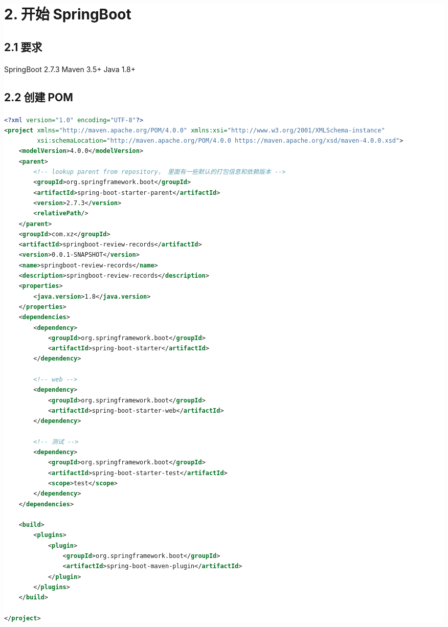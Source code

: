 # 2. 开始 SpringBoot
## 2.1 要求
SpringBoot 2.7.3
Maven 3.5+
Java  1.8+
## 2.2 创建 POM
```xml
<?xml version="1.0" encoding="UTF-8"?>
<project xmlns="http://maven.apache.org/POM/4.0.0" xmlns:xsi="http://www.w3.org/2001/XMLSchema-instance"
         xsi:schemaLocation="http://maven.apache.org/POM/4.0.0 https://maven.apache.org/xsd/maven-4.0.0.xsd">
    <modelVersion>4.0.0</modelVersion>
    <parent>
        <!-- lookup parent from repository， 里面有一些默认的打包信息和依赖版本 -->
        <groupId>org.springframework.boot</groupId>
        <artifactId>spring-boot-starter-parent</artifactId>
        <version>2.7.3</version>
        <relativePath/> 
    </parent>
    <groupId>com.xz</groupId>
    <artifactId>springboot-review-records</artifactId>
    <version>0.0.1-SNAPSHOT</version>
    <name>springboot-review-records</name>
    <description>springboot-review-records</description>
    <properties>
        <java.version>1.8</java.version>
    </properties>
    <dependencies>
        <dependency>
            <groupId>org.springframework.boot</groupId>
            <artifactId>spring-boot-starter</artifactId>
        </dependency>

        <!-- web -->
        <dependency>
            <groupId>org.springframework.boot</groupId>
            <artifactId>spring-boot-starter-web</artifactId>
        </dependency>

        <!-- 测试 -->
        <dependency>
            <groupId>org.springframework.boot</groupId>
            <artifactId>spring-boot-starter-test</artifactId>
            <scope>test</scope>
        </dependency>
    </dependencies>

    <build>
        <plugins>
            <plugin>
                <groupId>org.springframework.boot</groupId>
                <artifactId>spring-boot-maven-plugin</artifactId>
            </plugin>
        </plugins>
    </build>

</project>

```